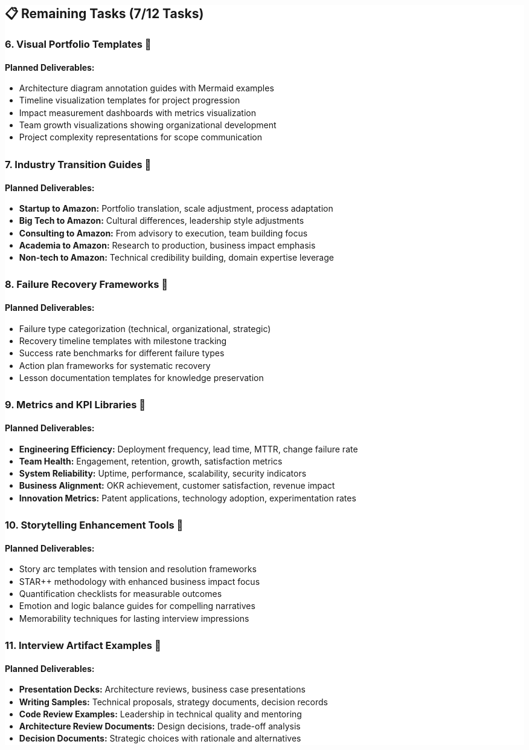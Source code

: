 
## 📋 Remaining Tasks (7/12 Tasks)

### 6. Visual Portfolio Templates 🔄
**Planned Deliverables:**
- Architecture diagram annotation guides with Mermaid examples
- Timeline visualization templates for project progression
- Impact measurement dashboards with metrics visualization
- Team growth visualizations showing organizational development
- Project complexity representations for scope communication

### 7. Industry Transition Guides 🔄
**Planned Deliverables:**
- **Startup to Amazon:** Portfolio translation, scale adjustment, process adaptation
- **Big Tech to Amazon:** Cultural differences, leadership style adjustments
- **Consulting to Amazon:** From advisory to execution, team building focus
- **Academia to Amazon:** Research to production, business impact emphasis
- **Non-tech to Amazon:** Technical credibility building, domain expertise leverage

### 8. Failure Recovery Frameworks 🔄
**Planned Deliverables:**
- Failure type categorization (technical, organizational, strategic)
- Recovery timeline templates with milestone tracking
- Success rate benchmarks for different failure types
- Action plan frameworks for systematic recovery
- Lesson documentation templates for knowledge preservation

### 9. Metrics and KPI Libraries 🔄
**Planned Deliverables:**
- **Engineering Efficiency:** Deployment frequency, lead time, MTTR, change failure rate
- **Team Health:** Engagement, retention, growth, satisfaction metrics
- **System Reliability:** Uptime, performance, scalability, security indicators
- **Business Alignment:** OKR achievement, customer satisfaction, revenue impact
- **Innovation Metrics:** Patent applications, technology adoption, experimentation rates

### 10. Storytelling Enhancement Tools 🔄
**Planned Deliverables:**
- Story arc templates with tension and resolution frameworks
- STAR++ methodology with enhanced business impact focus
- Quantification checklists for measurable outcomes
- Emotion and logic balance guides for compelling narratives
- Memorability techniques for lasting interview impressions

### 11. Interview Artifact Examples 🔄
**Planned Deliverables:**
- **Presentation Decks:** Architecture reviews, business case presentations
- **Writing Samples:** Technical proposals, strategy documents, decision records
- **Code Review Examples:** Leadership in technical quality and mentoring
- **Architecture Review Documents:** Design decisions, trade-off analysis
- **Decision Documents:** Strategic choices with rationale and alternatives
